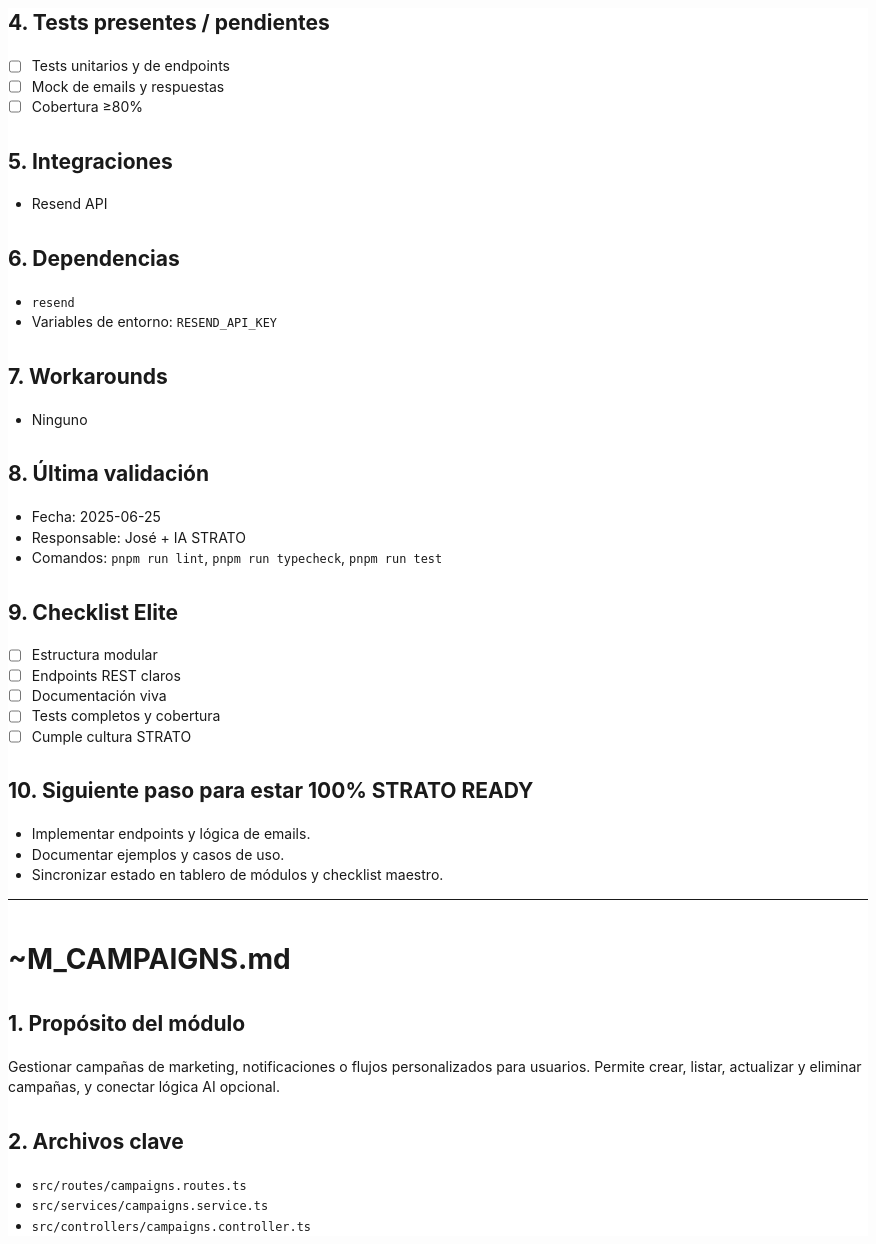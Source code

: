 ## 4. Tests presentes / pendientes
- [ ] Tests unitarios y de endpoints
- [ ] Mock de emails y respuestas
- [ ] Cobertura ≥80%

## 5. Integraciones
- Resend API

## 6. Dependencias
- `resend`
- Variables de entorno: `RESEND_API_KEY`

## 7. Workarounds
- Ninguno

## 8. Última validación
- Fecha: 2025-06-25
- Responsable: José + IA STRATO
- Comandos: `pnpm run lint`, `pnpm run typecheck`, `pnpm run test`

## 9. Checklist Elite
- [ ] Estructura modular
- [ ] Endpoints REST claros
- [ ] Documentación viva
- [ ] Tests completos y cobertura
- [ ] Cumple cultura STRATO

## 10. Siguiente paso para estar 100% STRATO READY
- Implementar endpoints y lógica de emails.
- Documentar ejemplos y casos de uso.
- Sincronizar estado en tablero de módulos y checklist maestro. 

---


# ~M_CAMPAIGNS.md

## 1. Propósito del módulo
Gestionar campañas de marketing, notificaciones o flujos personalizados para usuarios. Permite crear, listar, actualizar y eliminar campañas, y conectar lógica AI opcional.

## 2. Archivos clave
- `src/routes/campaigns.routes.ts`
- `src/services/campaigns.service.ts`
- `src/controllers/campaigns.controller.ts`
